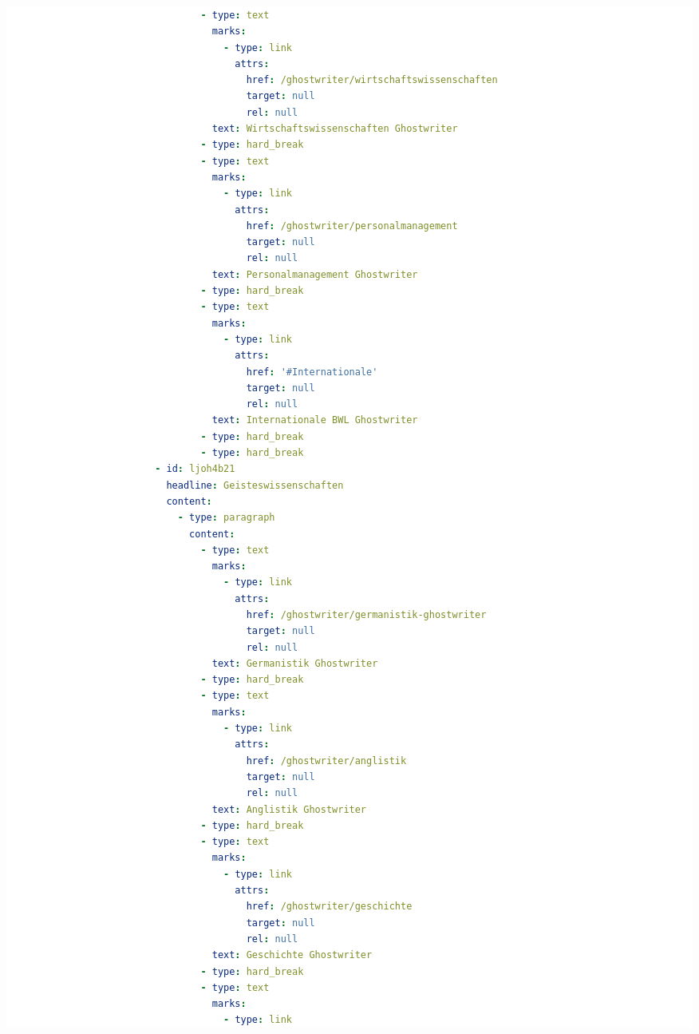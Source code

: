 ```yaml
                                  - type: text
                                    marks:
                                      - type: link
                                        attrs:
                                          href: /ghostwriter/wirtschaftswissenschaften
                                          target: null
                                          rel: null
                                    text: Wirtschaftswissenschaften Ghostwriter
                                  - type: hard_break
                                  - type: text
                                    marks:
                                      - type: link
                                        attrs:
                                          href: /ghostwriter/personalmanagement
                                          target: null
                                          rel: null
                                    text: Personalmanagement Ghostwriter
                                  - type: hard_break
                                  - type: text
                                    marks:
                                      - type: link
                                        attrs:
                                          href: '#Internationale'
                                          target: null
                                          rel: null
                                    text: Internationale BWL Ghostwriter
                                  - type: hard_break
                                  - type: hard_break
                          - id: ljoh4b21
                            headline: Geisteswissenschaften
                            content:
                              - type: paragraph
                                content:
                                  - type: text
                                    marks:
                                      - type: link
                                        attrs:
                                          href: /ghostwriter/germanistik-ghostwriter
                                          target: null
                                          rel: null
                                    text: Germanistik Ghostwriter
                                  - type: hard_break
                                  - type: text
                                    marks:
                                      - type: link
                                        attrs:
                                          href: /ghostwriter/anglistik
                                          target: null
                                          rel: null
                                    text: Anglistik Ghostwriter
                                  - type: hard_break
                                  - type: text
                                    marks:
                                      - type: link
                                        attrs:
                                          href: /ghostwriter/geschichte
                                          target: null
                                          rel: null
                                    text: Geschichte Ghostwriter
                                  - type: hard_break
                                  - type: text
                                    marks:
                                      - type: link
```